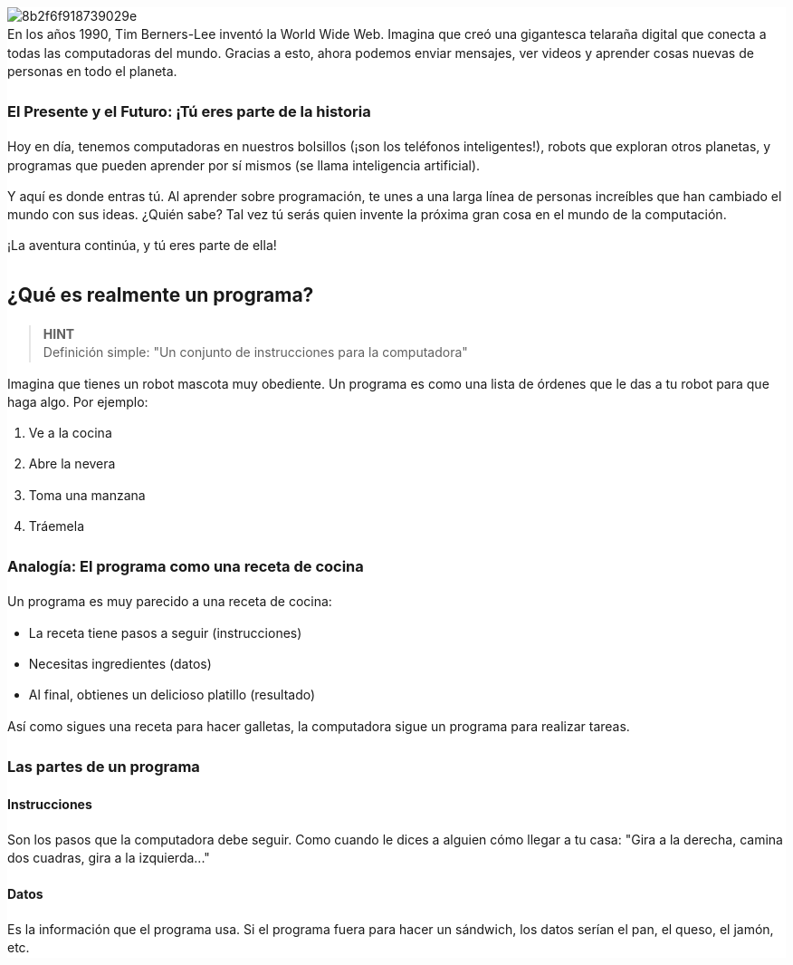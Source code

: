 ![8b2f6f918739029e](<./attachments/8b2f6f918739029e-8b2f6f918739029e>)  
En los años 1990, Tim Berners-Lee inventó la World Wide Web. Imagina que creó una gigantesca telaraña digital que conecta a todas las computadoras del mundo. Gracias a esto, ahora podemos enviar mensajes, ver videos y aprender cosas nuevas de personas en todo el planeta.  

### El Presente y el Futuro: ¡Tú eres parte de la historia

Hoy en día, tenemos computadoras en nuestros bolsillos (¡son los teléfonos inteligentes!), robots que exploran otros planetas, y programas que pueden aprender por sí mismos (se llama inteligencia artificial).  
  
Y aquí es donde entras tú. Al aprender sobre programación, te unes a una larga línea de personas increíbles que han cambiado el mundo con sus ideas. ¿Quién sabe? Tal vez tú serás quien invente la próxima gran cosa en el mundo de la computación.  
  
¡La aventura continúa, y tú eres parte de ella!

## ¿Qué es realmente un programa?

> **HINT**  
> Definición simple: "Un conjunto de instrucciones para la computadora"

Imagina que tienes un robot mascota muy obediente. Un programa es como una lista de órdenes que le das a tu robot para que haga algo. Por ejemplo:

1. Ve a la cocina

2. Abre la nevera

3. Toma una manzana

4. Tráemela

### Analogía: El programa como una receta de cocina

Un programa es muy parecido a una receta de cocina:

- La receta tiene pasos a seguir (instrucciones)

- Necesitas ingredientes (datos)

- Al final, obtienes un delicioso platillo (resultado)

Así como sigues una receta para hacer galletas, la computadora sigue un programa para realizar tareas.

### Las partes de un programa

#### Instrucciones

Son los pasos que la computadora debe seguir. Como cuando le dices a alguien cómo llegar a tu casa: "Gira a la derecha, camina dos cuadras, gira a la izquierda..."

#### Datos

Es la información que el programa usa. Si el programa fuera para hacer un sándwich, los datos serían el pan, el queso, el jamón, etc.
